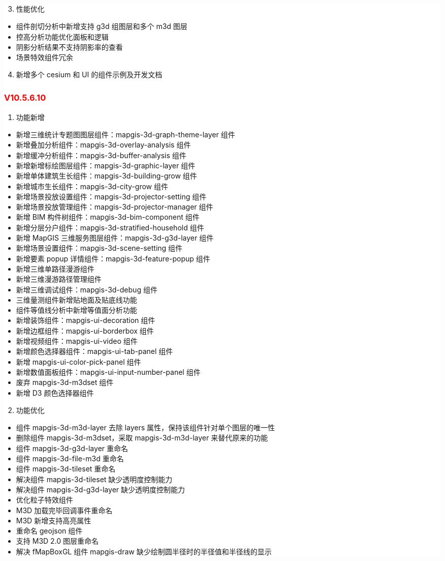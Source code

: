 3. 性能优化

- 组件剖切分析中新增支持 g3d 组图层和多个 m3d 图层
- 控高分析功能优化面板和逻辑
- 阴影分析结果不支持阴影率的查看
- 场景特效组件冗余

4. 新增多个 cesium 和 UI 的组件示例及开发文档

### <font color=red>V10.5.6.10</font>

1. 功能新增

- 新增三维统计专题图图层组件：mapgis-3d-graph-theme-layer 组件
- 新增叠加分析组件：mapgis-3d-overlay-analysis 组件
- 新增缓冲分析组件：mapgis-3d-buffer-analysis 组件
- 新增新增标绘图层组件：mapgis-3d-graphic-layer 组件
- 新增单体建筑生长组件：mapgis-3d-building-grow 组件
- 新增城市生长组件：mapgis-3d-city-grow 组件
- 新增场景投放设置组件：mapgis-3d-projector-setting 组件
- 新增场景投放管理组件：mapgis-3d-projector-manager 组件
- 新增 BIM 构件树组件：mapgis-3d-bim-component 组件
- 新增分层分户组件：mapgis-3d-stratified-household 组件
- 新增 MapGIS 三维服务图层组件：mapgis-3d-g3d-layer 组件
- 新增场景设置组件：mapgis-3d-scene-setting 组件
- 新增要素 popup 详情组件：mapgis-3d-feature-popup 组件
- 新增三维单路径漫游组件
- 新增三维漫游路径管理组件
- 新增三维调试组件：mapgis-3d-debug 组件
- 三维量测组件新增贴地面及贴底线功能
- 组件等值线分析中新增等值面分析功能
- 新增装饰组件：mapgis-ui-decoration 组件
- 新增边框组件：mapgis-ui-borderbox 组件
- 新增视频组件：mapgis-ui-video 组件
- 新增颜色选择器组件：mapgis-ui-tab-panel 组件
- 新增 mapgis-ui-color-pick-panel 组件
- 新增数值面板组件：mapgis-ui-input-number-panel 组件
- 废弃 mapgis-3d-m3dset 组件
- 新增 D3 颜色选择器组件

2. 功能优化

- 组件 mapgis-3d-m3d-layer 去除 layers 属性，保持该组件针对单个图层的唯一性
- 删除组件 mapgis-3d-m3dset，采取 mapgis-3d-m3d-layer 来替代原来的功能
- 组件 mapgis-3d-g3d-layer 重命名
- 组件 mapgis-3d-file-m3d 重命名
- 组件 mapgis-3d-tileset 重命名
- 解决组件 mapgis-3d-tileset 缺少透明度控制能力
- 解决组件 mapgis-3d-g3d-layer 缺少透明度控制能力
- 优化粒子特效组件
- M3D 加载完毕回调事件重命名
- M3D 新增支持高亮属性
- 重命名 geojson 组件
- 支持 M3D 2.0 图层重命名
- 解决 fMapBoxGL 组件 mapgis-draw 缺少绘制圆半径时的半径值和半径线的显示
